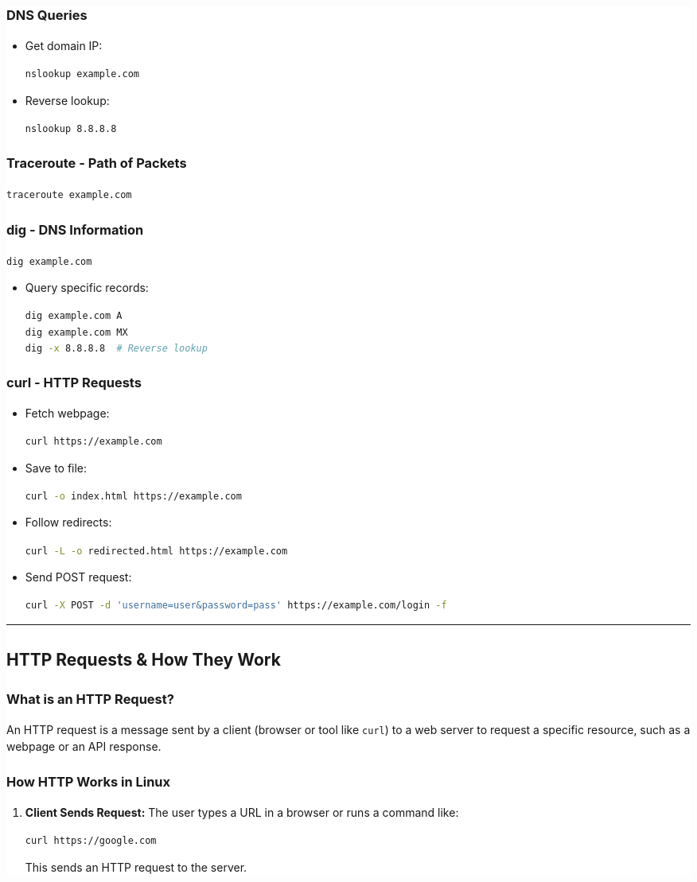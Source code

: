 ### **DNS Queries**
- Get domain IP:
  ```bash
  nslookup example.com
  ```
- Reverse lookup:
  ```bash
  nslookup 8.8.8.8
  ```

### **Traceroute - Path of Packets**
```bash
traceroute example.com
```

### **dig - DNS Information**
```bash
dig example.com
```

- Query specific records:
  ```bash
  dig example.com A
  dig example.com MX
  dig -x 8.8.8.8  # Reverse lookup
  ```

### **curl - HTTP Requests**
- Fetch webpage:
  ```bash
  curl https://example.com
  ```
- Save to file:
  ```bash
  curl -o index.html https://example.com
  ```
- Follow redirects:
  ```bash
  curl -L -o redirected.html https://example.com
  ```
- Send POST request:
  ```bash
  curl -X POST -d 'username=user&password=pass' https://example.com/login -f
  ```

---

##  HTTP Requests & How They Work
### **What is an HTTP Request?**
An HTTP request is a message sent by a client (browser or tool like `curl`) to a web server to request a specific resource, such as a webpage or an API response.

### **How HTTP Works in Linux**
1. **Client Sends Request:** The user types a URL in a browser or runs a command like:
   ```bash
   curl https://google.com
   ```
   This sends an HTTP request to the server.
